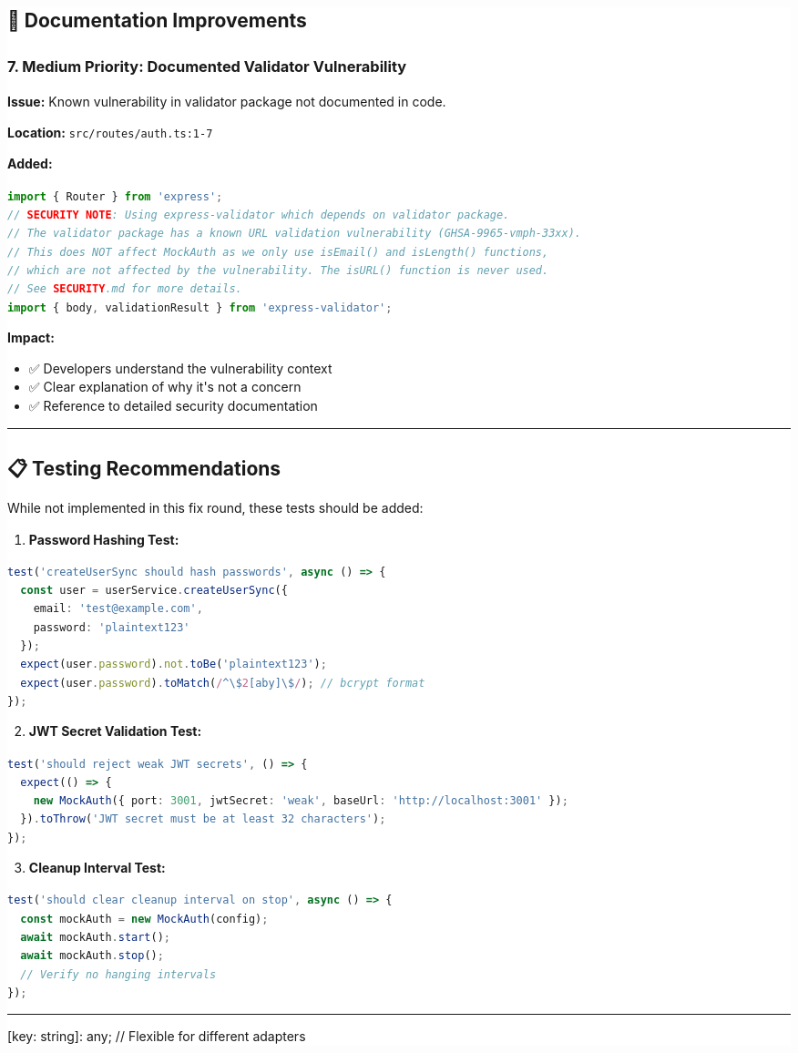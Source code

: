 
## 📝 Documentation Improvements

### **7. Medium Priority: Documented Validator Vulnerability**

**Issue:** Known vulnerability in validator package not documented in code.

**Location:** `src/routes/auth.ts:1-7`

**Added:**
```typescript
import { Router } from 'express';
// SECURITY NOTE: Using express-validator which depends on validator package.
// The validator package has a known URL validation vulnerability (GHSA-9965-vmph-33xx).
// This does NOT affect MockAuth as we only use isEmail() and isLength() functions,
// which are not affected by the vulnerability. The isURL() function is never used.
// See SECURITY.md for more details.
import { body, validationResult } from 'express-validator';
```

**Impact:**
- ✅ Developers understand the vulnerability context
- ✅ Clear explanation of why it's not a concern
- ✅ Reference to detailed security documentation

---

## 📋 Testing Recommendations

While not implemented in this fix round, these tests should be added:

1. **Password Hashing Test:**
```typescript
test('createUserSync should hash passwords', async () => {
  const user = userService.createUserSync({
    email: 'test@example.com',
    password: 'plaintext123'
  });
  expect(user.password).not.toBe('plaintext123');
  expect(user.password).toMatch(/^\$2[aby]\$/); // bcrypt format
});
```

2. **JWT Secret Validation Test:**
```typescript
test('should reject weak JWT secrets', () => {
  expect(() => {
    new MockAuth({ port: 3001, jwtSecret: 'weak', baseUrl: 'http://localhost:3001' });
  }).toThrow('JWT secret must be at least 32 characters');
});
```

3. **Cleanup Interval Test:**
```typescript
test('should clear cleanup interval on stop', async () => {
  const mockAuth = new MockAuth(config);
  await mockAuth.start();
  await mockAuth.stop();
  // Verify no hanging intervals
});
```

---

  [key: string]: any; // Flexible for different adapters